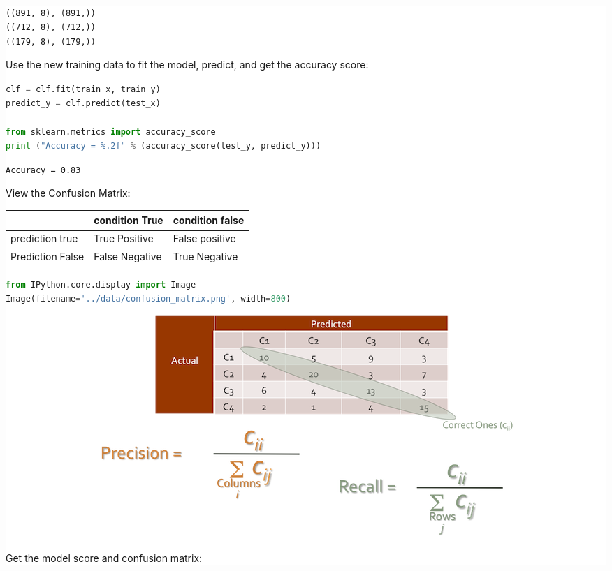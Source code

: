     ((891, 8), (891,))
    ((712, 8), (712,))
    ((179, 8), (179,))


Use the new training data to fit the model, predict, and get the accuracy score:


```python
clf = clf.fit(train_x, train_y)
predict_y = clf.predict(test_x)

from sklearn.metrics import accuracy_score
print ("Accuracy = %.2f" % (accuracy_score(test_y, predict_y)))
```

    Accuracy = 0.83


View the Confusion Matrix:

|      | condition True | condition false|
|------|----------------|---------------|
|prediction true|True Positive|False positive|
|Prediction False|False Negative|True Negative|


```python
from IPython.core.display import Image
Image(filename='../data/confusion_matrix.png', width=800)
```




<p align="center">
    <img src="images/posts/titanic/output_128_0.png" alt="" class="img-responsive"/></a>
</p>



Get the model score and confusion matrix:
